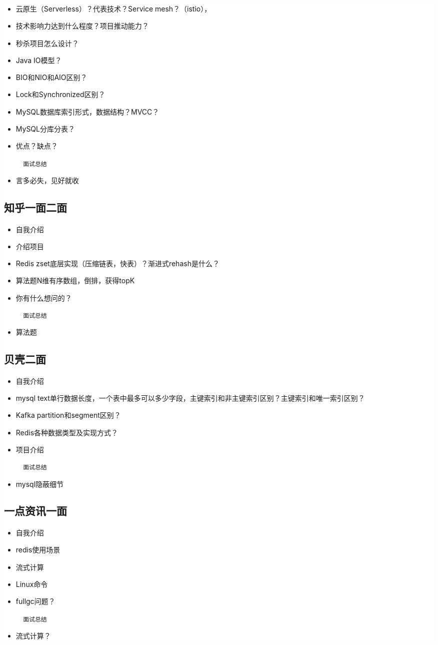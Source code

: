 - 云原生（Serverless）？代表技术？Service mesh？（istio），
- 技术影响力达到什么程度？项目推动能力？
- 秒杀项目怎么设计？
- Java IO模型？
- BIO和NIO和AIO区别？
- Lock和Synchronized区别？
- MySQL数据库索引形式，数据结构？MVCC？
- MySQL分库分表？
- 优点？缺点？


        面试总结
- 言多必失，见好就收
        

## 知乎一面二面

- 自我介绍
- 介绍项目
- Redis zset底层实现（压缩链表，快表）？渐进式rehash是什么？
- 算法题N维有序数组，倒排，获得topK
- 你有什么想问的？

    
        面试总结
- 算法题
        
## 贝壳二面

- 自我介绍
- mysql text单行数据长度，一个表中最多可以多少字段，主键索引和非主键索引区别？主键索引和唯一索引区别？
- Kafka partition和segment区别？
- Redis各种数据类型及实现方式？
- 项目介绍


        面试总结
- mysql隐蔽细节
    
## 一点资讯一面

- 自我介绍
- redis使用场景
- 流式计算
- Linux命令
- fullgc问题？


        面试总结
- 流式计算？
